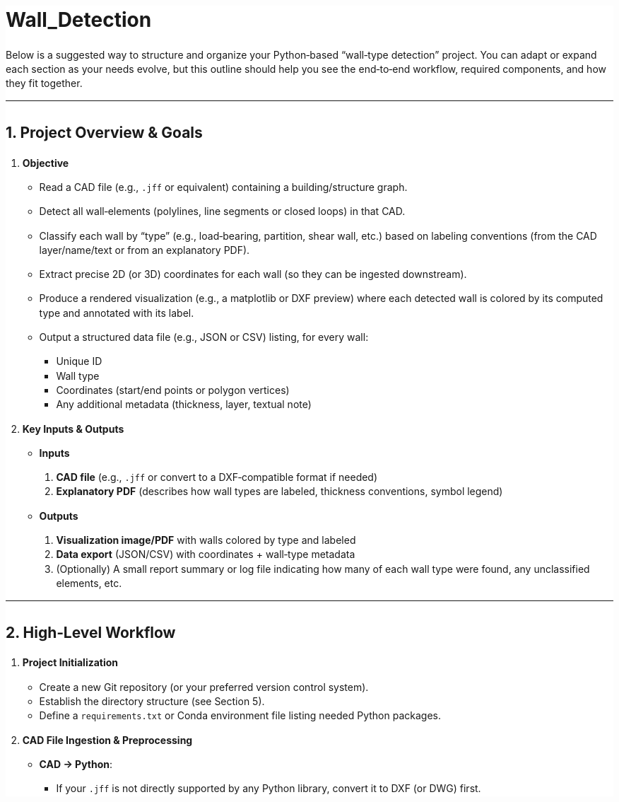 # Wall_Detection

Below is a suggested way to structure and organize your Python‐based “wall‐type detection” project. You can adapt or expand each section as your needs evolve, but this outline should help you see the end‐to‐end workflow, required components, and how they fit together.

---

## 1. Project Overview & Goals

1. **Objective**

   * Read a CAD file (e.g., `.jff` or equivalent) containing a building/structure graph.
   * Detect all wall‐elements (polylines, line segments or closed loops) in that CAD.
   * Classify each wall by “type” (e.g., load‐bearing, partition, shear wall, etc.) based on labeling conventions (from the CAD layer/name/text or from an explanatory PDF).
   * Extract precise 2D (or 3D) coordinates for each wall (so they can be ingested downstream).
   * Produce a rendered visualization (e.g., a matplotlib or DXF preview) where each detected wall is colored by its computed type and annotated with its label.
   * Output a structured data file (e.g., JSON or CSV) listing, for every wall:

     * Unique ID
     * Wall type
     * Coordinates (start/end points or polygon vertices)
     * Any additional metadata (thickness, layer, textual note)

2. **Key Inputs & Outputs**

   * **Inputs**

     1. **CAD file** (e.g., `.jff` or convert to a DXF‐compatible format if needed)
     2. **Explanatory PDF** (describes how wall types are labeled, thickness conventions, symbol legend)
   * **Outputs**

     1. **Visualization image/PDF** with walls colored by type and labeled
     2. **Data export** (JSON/CSV) with coordinates + wall‐type metadata
     3. (Optionally) A small report summary or log file indicating how many of each wall type were found, any unclassified elements, etc.

---

## 2. High‐Level Workflow

1. **Project Initialization**

   * Create a new Git repository (or your preferred version control system).
   * Establish the directory structure (see Section 5).
   * Define a `requirements.txt` or Conda environment file listing needed Python packages.

2. **CAD File Ingestion & Preprocessing**

   * **CAD → Python**:

     * If your `.jff` is not directly supported by any Python library, convert it to DXF (or DWG) first.
